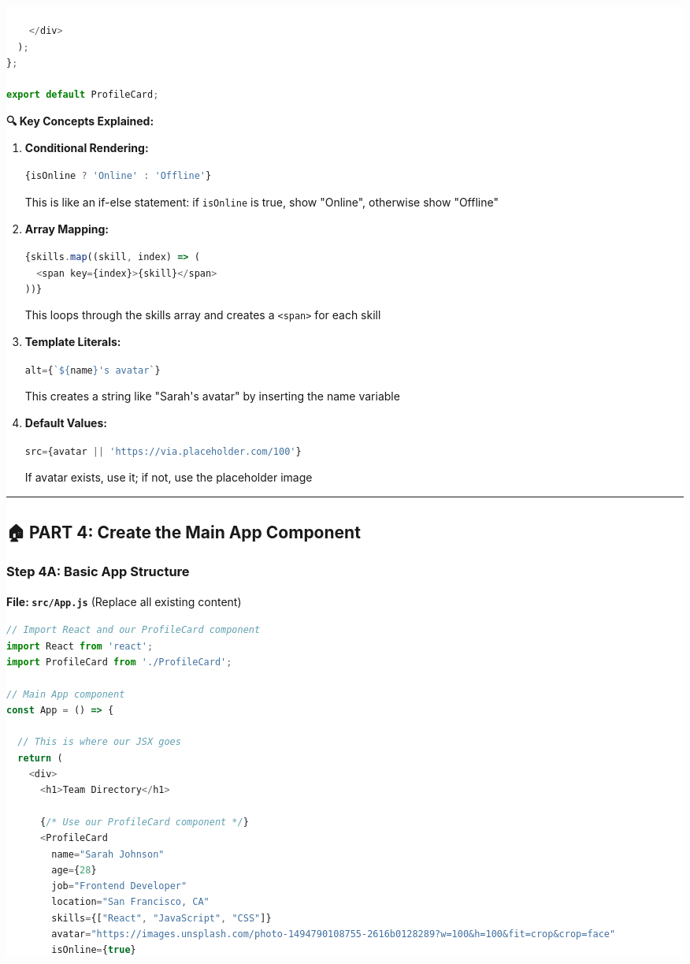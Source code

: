 ```javascript
      
    </div>
  );
};

export default ProfileCard;
```

**🔍 Key Concepts Explained:**

1. **Conditional Rendering:**
   ```javascript
   {isOnline ? 'Online' : 'Offline'}
   ```
   This is like an if-else statement: if `isOnline` is true, show "Online", otherwise show "Offline"

2. **Array Mapping:**
   ```javascript
   {skills.map((skill, index) => (
     <span key={index}>{skill}</span>
   ))}
   ```
   This loops through the skills array and creates a `<span>` for each skill

3. **Template Literals:**
   ```javascript
   alt={`${name}'s avatar`}
   ```
   This creates a string like "Sarah's avatar" by inserting the name variable

4. **Default Values:**
   ```javascript
   src={avatar || 'https://via.placeholder.com/100'}
   ```
   If avatar exists, use it; if not, use the placeholder image

---

## 🏠 **PART 4: Create the Main App Component**

### Step 4A: Basic App Structure

**File: `src/App.js`** (Replace all existing content)

```javascript
// Import React and our ProfileCard component  
import React from 'react';
import ProfileCard from './ProfileCard';

// Main App component
const App = () => {
  
  // This is where our JSX goes
  return (
    <div>
      <h1>Team Directory</h1>
      
      {/* Use our ProfileCard component */}
      <ProfileCard 
        name="Sarah Johnson"
        age={28}
        job="Frontend Developer"
        location="San Francisco, CA"
        skills={["React", "JavaScript", "CSS"]}
        avatar="https://images.unsplash.com/photo-1494790108755-2616b0128289?w=100&h=100&fit=crop&crop=face"
        isOnline={true}
```